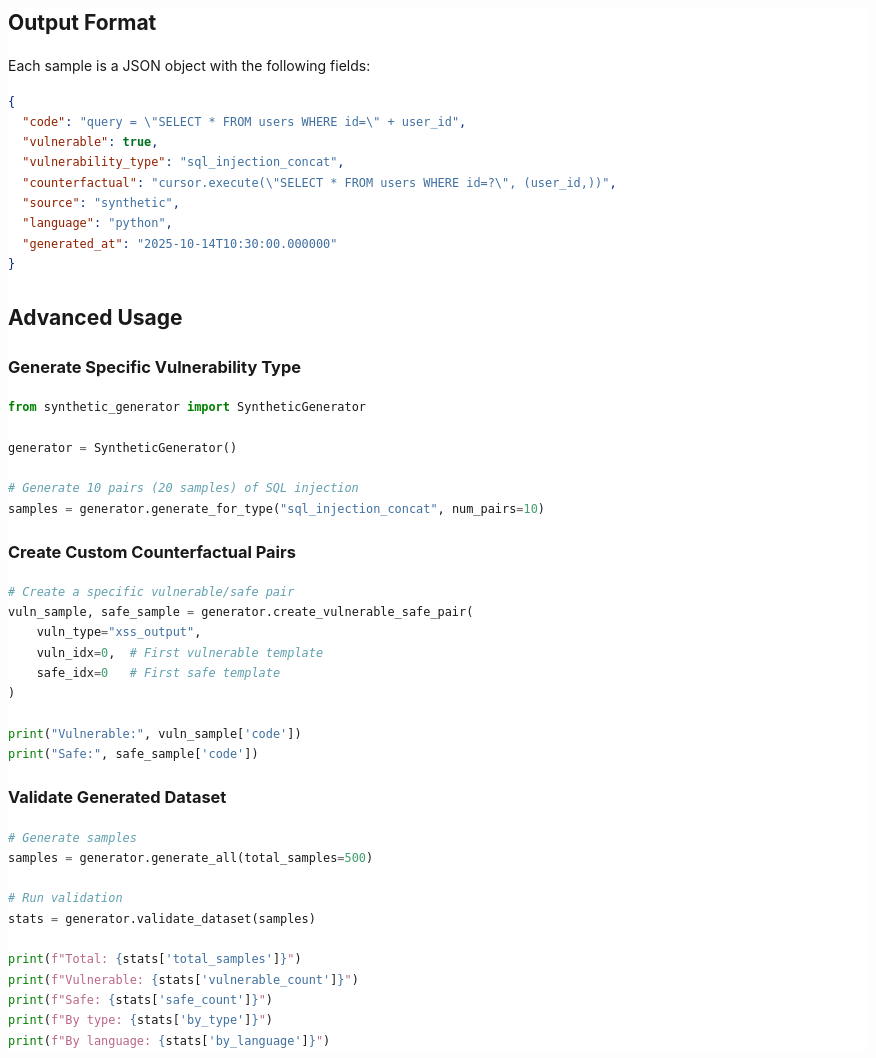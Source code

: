 ## Output Format

Each sample is a JSON object with the following fields:

```json
{
  "code": "query = \"SELECT * FROM users WHERE id=\" + user_id",
  "vulnerable": true,
  "vulnerability_type": "sql_injection_concat",
  "counterfactual": "cursor.execute(\"SELECT * FROM users WHERE id=?\", (user_id,))",
  "source": "synthetic",
  "language": "python",
  "generated_at": "2025-10-14T10:30:00.000000"
}
```

## Advanced Usage

### Generate Specific Vulnerability Type

```python
from synthetic_generator import SyntheticGenerator

generator = SyntheticGenerator()

# Generate 10 pairs (20 samples) of SQL injection
samples = generator.generate_for_type("sql_injection_concat", num_pairs=10)
```

### Create Custom Counterfactual Pairs

```python
# Create a specific vulnerable/safe pair
vuln_sample, safe_sample = generator.create_vulnerable_safe_pair(
    vuln_type="xss_output",
    vuln_idx=0,  # First vulnerable template
    safe_idx=0   # First safe template
)

print("Vulnerable:", vuln_sample['code'])
print("Safe:", safe_sample['code'])
```

### Validate Generated Dataset

```python
# Generate samples
samples = generator.generate_all(total_samples=500)

# Run validation
stats = generator.validate_dataset(samples)

print(f"Total: {stats['total_samples']}")
print(f"Vulnerable: {stats['vulnerable_count']}")
print(f"Safe: {stats['safe_count']}")
print(f"By type: {stats['by_type']}")
print(f"By language: {stats['by_language']}")
```
